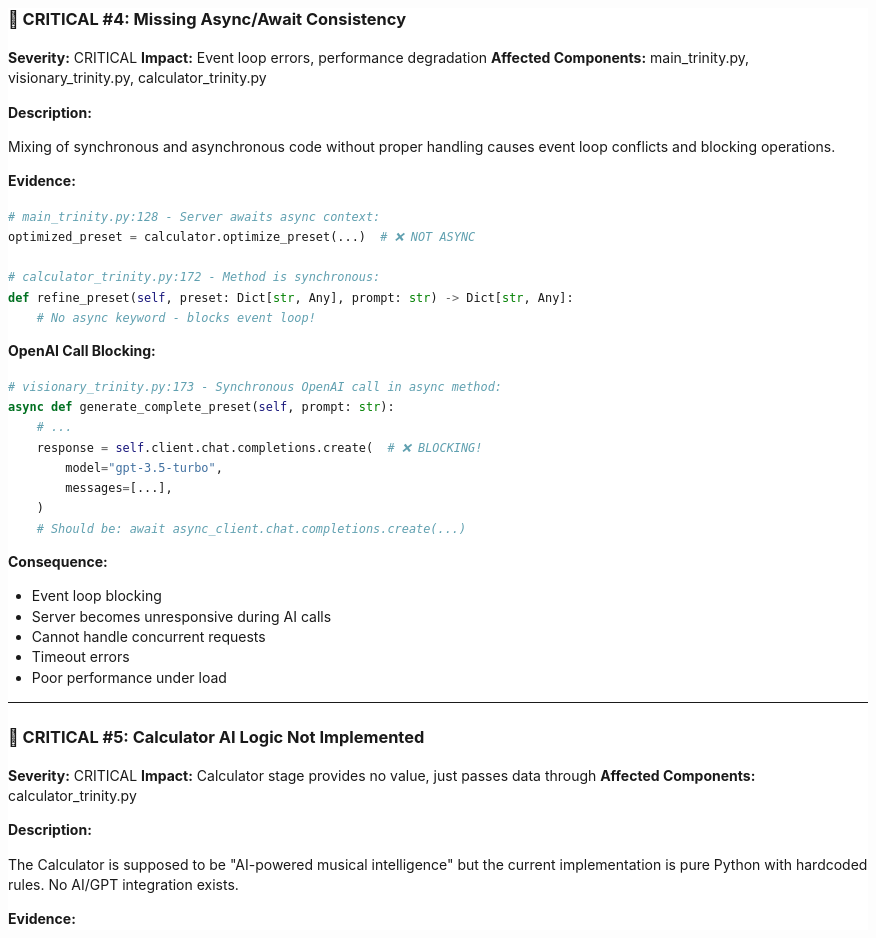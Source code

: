 
### 🔴 CRITICAL #4: Missing Async/Await Consistency

**Severity:** CRITICAL
**Impact:** Event loop errors, performance degradation
**Affected Components:** main_trinity.py, visionary_trinity.py, calculator_trinity.py

**Description:**

Mixing of synchronous and asynchronous code without proper handling causes event loop conflicts and blocking operations.

**Evidence:**

```python
# main_trinity.py:128 - Server awaits async context:
optimized_preset = calculator.optimize_preset(...)  # ❌ NOT ASYNC

# calculator_trinity.py:172 - Method is synchronous:
def refine_preset(self, preset: Dict[str, Any], prompt: str) -> Dict[str, Any]:
    # No async keyword - blocks event loop!
```

**OpenAI Call Blocking:**
```python
# visionary_trinity.py:173 - Synchronous OpenAI call in async method:
async def generate_complete_preset(self, prompt: str):
    # ...
    response = self.client.chat.completions.create(  # ❌ BLOCKING!
        model="gpt-3.5-turbo",
        messages=[...],
    )
    # Should be: await async_client.chat.completions.create(...)
```

**Consequence:**
- Event loop blocking
- Server becomes unresponsive during AI calls
- Cannot handle concurrent requests
- Timeout errors
- Poor performance under load

---

### 🔴 CRITICAL #5: Calculator AI Logic Not Implemented

**Severity:** CRITICAL
**Impact:** Calculator stage provides no value, just passes data through
**Affected Components:** calculator_trinity.py

**Description:**

The Calculator is supposed to be "AI-powered musical intelligence" but the current implementation is pure Python with hardcoded rules. No AI/GPT integration exists.

**Evidence:**
